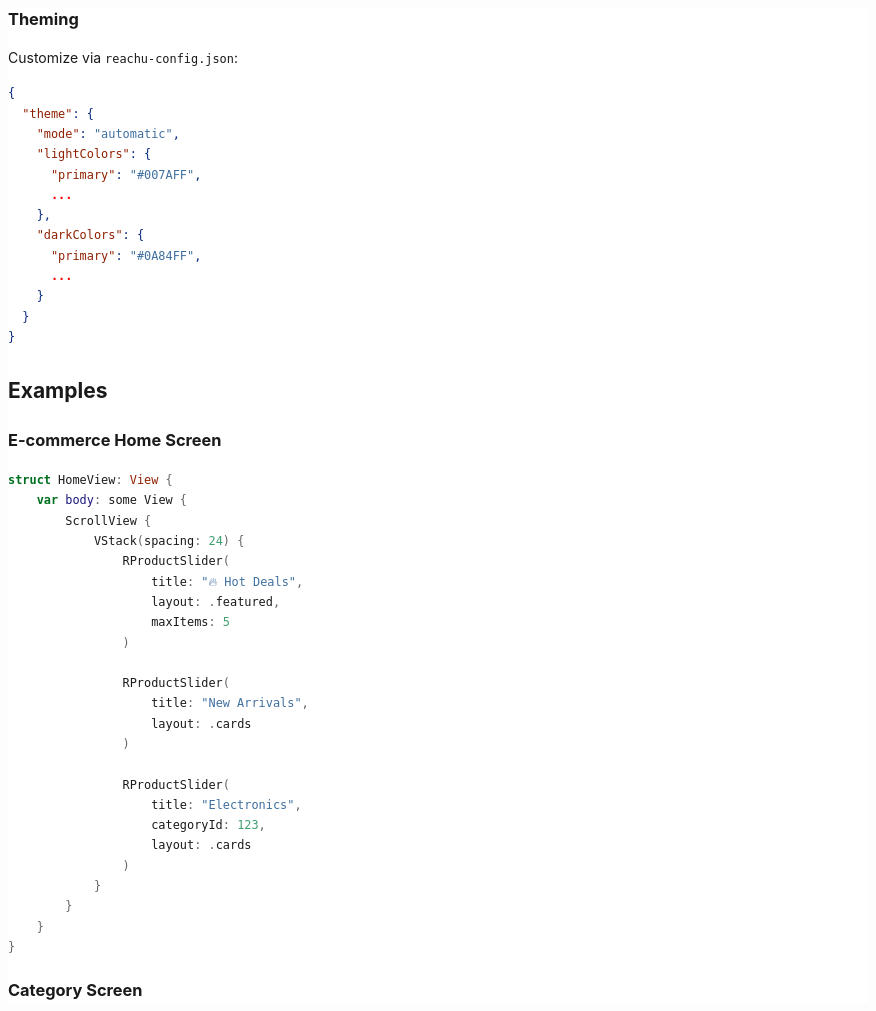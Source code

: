 ### Theming
Customize via `reachu-config.json`:

```json
{
  "theme": {
    "mode": "automatic",
    "lightColors": {
      "primary": "#007AFF",
      ...
    },
    "darkColors": {
      "primary": "#0A84FF",
      ...
    }
  }
}
```

## Examples

### E-commerce Home Screen

```swift
struct HomeView: View {
    var body: some View {
        ScrollView {
            VStack(spacing: 24) {
                RProductSlider(
                    title: "🔥 Hot Deals",
                    layout: .featured,
                    maxItems: 5
                )
                
                RProductSlider(
                    title: "New Arrivals",
                    layout: .cards
                )
                
                RProductSlider(
                    title: "Electronics",
                    categoryId: 123,
                    layout: .cards
                )
            }
        }
    }
}
```

### Category Screen
